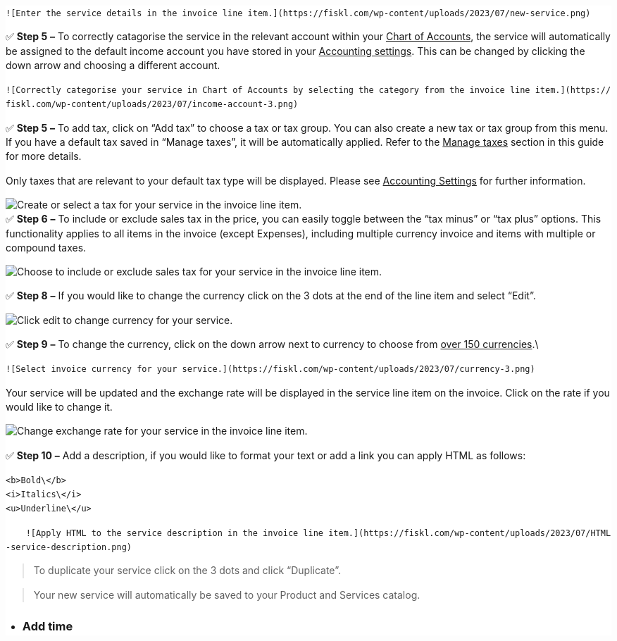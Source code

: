     ![Enter the service details in the invoice line item.](https://fiskl.com/wp-content/uploads/2023/07/new-service.png)

✅ **Step 5** **–** To correctly catagorise the service in the relevant account within your [Chart of Accounts](https://fiskl.com/help/understanding-chart-of-accounts/), the service will automatically be assigned to the default income account you have stored in your [Accounting settings](https://fiskl.com/help/accounting-settings/). This can be changed by clicking the down arrow and choosing a different account.

    ![Correctly categorise your service in Chart of Accounts by selecting the category from the invoice line item.](https://fiskl.com/wp-content/uploads/2023/07/income-account-3.png)

✅ **Step 5** **–** To add tax, click on “Add tax” to choose a tax or tax group. You can also create a new tax or tax group from this menu. If you have a default tax saved in “Manage taxes”, it will be automatically applied. Refer to the [Manage taxes](https://fiskl.com/help/manage-taxes/) section in this guide for more details.

Only taxes that are relevant to your default tax type will be displayed. Please see [Accounting Settings](https://fiskl.com/help/using-fiskl/settings/accounting-settings/) for further information.

![Create or select a tax for your service in the invoice line item.](https://fiskl.com/wp-content/uploads/2023/07/add-tax-3.png)\
✅ **Step 6** **–** To include or exclude sales tax in the price, you can easily toggle between the “tax minus” or “tax plus” options. This functionality applies to all items in the invoice (except Expenses), including multiple currency invoice and items with multiple or compound taxes.

![Choose to include or exclude sales tax for your service in the invoice line item.](https://fiskl.com/wp-content/uploads/2023/07/Tax-minus-plus.png)

✅ **Step 8** **–** If you would like to change the currency click on the 3 dots at the end of the line item and select “Edit”.

![Click edit to change currency for your service.](https://fiskl.com/wp-content/uploads/2023/07/3-dots.png)

✅ **Step 9** **–** To change the currency, click on the down arrow next to currency to choose from [over 150 currencies](https://fiskl.com/help/supported-currencies/).\


    ![Select invoice currency for your service.](https://fiskl.com/wp-content/uploads/2023/07/currency-3.png)

Your service will be updated and the exchange rate will be displayed in the service line item on the invoice. Click on the rate if you would like to change it.

![Change exchange rate for your service in the invoice line item.](https://fiskl.com/wp-content/uploads/2023/07/exchange-rate-1.png)

✅ **Step 10** **–** Add a description, if you would like to format your text or add a link you can apply HTML as follows:

```
<b>Bold\</b>
<i>Italics\</i>
<u>Underline\</u>
```

        ![Apply HTML to the service description in the invoice line item.](https://fiskl.com/wp-content/uploads/2023/07/HTML-service-description.png)

> To duplicate your service click on the 3 dots and click “Duplicate”.

> Your new service will automatically be saved to your Product and Services catalog.
*   ### Add time <a href="#kbsection9" id="kbsection9"></a>
